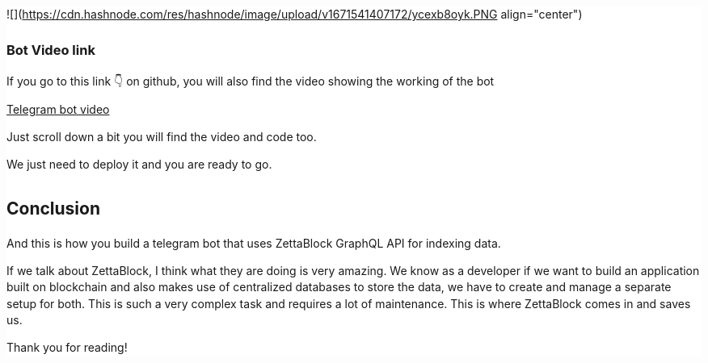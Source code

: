 ![](https://cdn.hashnode.com/res/hashnode/image/upload/v1671541407172/ycexb8oyk.PNG align="center")

### Bot Video link

If you go to this link 👇 on github, you will also find the video showing the working of the bot

[Telegram bot video](https://github.com/Aamirusmani1552/ZETTABLOCK_TELEGRAM_BOT)

Just scroll down a bit you will find the video and code too.

We just need to deploy it and you are ready to go.

## Conclusion

And this is how you build a telegram bot that uses ZettaBlock GraphQL API for indexing data.

If we talk about ZettaBlock, I think what they are doing is very amazing. We know as a developer if we want to build an application built on blockchain and also makes use of centralized databases to store the data, we have to create and manage a separate setup for both. This is such a very complex task and requires a lot of maintenance. This is where ZettaBlock comes in and saves us.

Thank you for reading!
